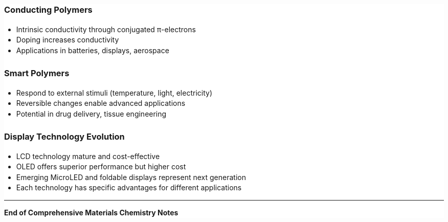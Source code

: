 ### Conducting Polymers
- Intrinsic conductivity through conjugated π-electrons
- Doping increases conductivity
- Applications in batteries, displays, aerospace

### Smart Polymers
- Respond to external stimuli (temperature, light, electricity)
- Reversible changes enable advanced applications
- Potential in drug delivery, tissue engineering

### Display Technology Evolution
- LCD technology mature and cost-effective
- OLED offers superior performance but higher cost
- Emerging MicroLED and foldable displays represent next generation
- Each technology has specific advantages for different applications

---

**End of Comprehensive Materials Chemistry Notes**
